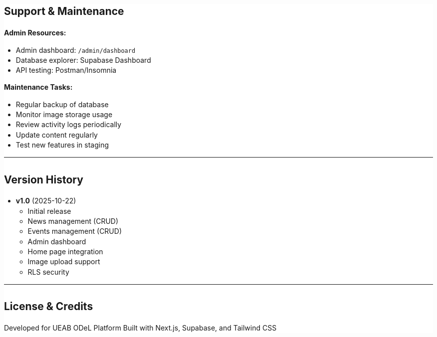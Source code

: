 
## Support & Maintenance

**Admin Resources:**
- Admin dashboard: `/admin/dashboard`
- Database explorer: Supabase Dashboard
- API testing: Postman/Insomnia

**Maintenance Tasks:**
- Regular backup of database
- Monitor image storage usage
- Review activity logs periodically
- Update content regularly
- Test new features in staging

---

## Version History

- **v1.0** (2025-10-22)
  - Initial release
  - News management (CRUD)
  - Events management (CRUD)
  - Admin dashboard
  - Home page integration
  - Image upload support
  - RLS security

---

## License & Credits

Developed for UEAB ODeL Platform
Built with Next.js, Supabase, and Tailwind CSS
